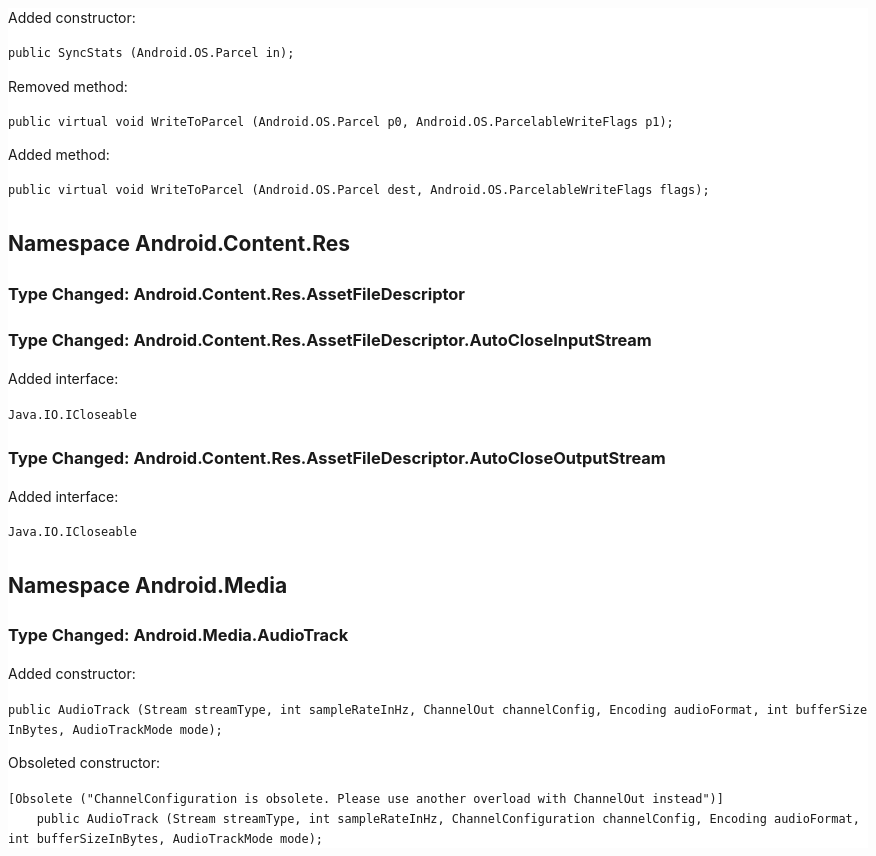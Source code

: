 Added constructor:

```
public SyncStats (Android.OS.Parcel in);
```

Removed method:

```
public virtual void WriteToParcel (Android.OS.Parcel p0, Android.OS.ParcelableWriteFlags p1);
```

Added method:

```
public virtual void WriteToParcel (Android.OS.Parcel dest, Android.OS.ParcelableWriteFlags flags);
```

## Namespace Android.Content.Res

### Type Changed: Android.Content.Res.AssetFileDescriptor

### Type Changed: Android.Content.Res.AssetFileDescriptor.AutoCloseInputStream

Added interface:

```
Java.IO.ICloseable
```

### Type Changed: Android.Content.Res.AssetFileDescriptor.AutoCloseOutputStream

Added interface:

```
Java.IO.ICloseable
```

## Namespace Android.Media

### Type Changed: Android.Media.AudioTrack

Added constructor:

```
public AudioTrack (Stream streamType, int sampleRateInHz, ChannelOut channelConfig, Encoding audioFormat, int bufferSizeInBytes, AudioTrackMode mode);
```

Obsoleted constructor:

```
[Obsolete ("ChannelConfiguration is obsolete. Please use another overload with ChannelOut instead")]
	public AudioTrack (Stream streamType, int sampleRateInHz, ChannelConfiguration channelConfig, Encoding audioFormat, int bufferSizeInBytes, AudioTrackMode mode);
```
